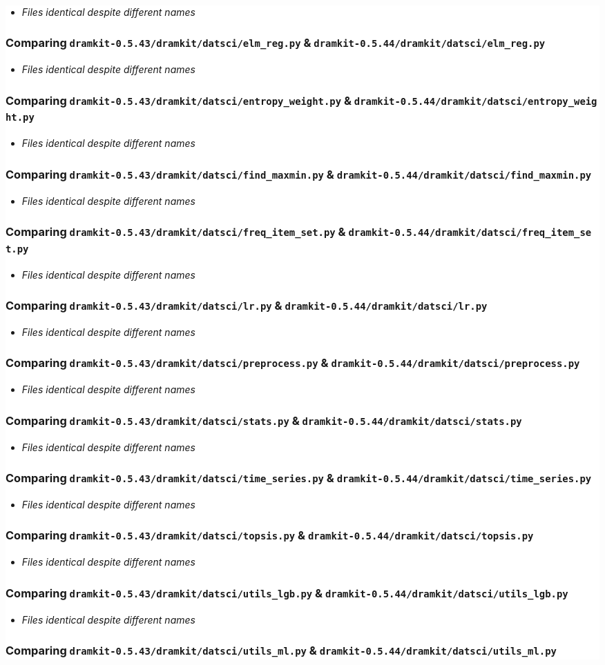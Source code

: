  * *Files identical despite different names*

### Comparing `dramkit-0.5.43/dramkit/datsci/elm_reg.py` & `dramkit-0.5.44/dramkit/datsci/elm_reg.py`

 * *Files identical despite different names*

### Comparing `dramkit-0.5.43/dramkit/datsci/entropy_weight.py` & `dramkit-0.5.44/dramkit/datsci/entropy_weight.py`

 * *Files identical despite different names*

### Comparing `dramkit-0.5.43/dramkit/datsci/find_maxmin.py` & `dramkit-0.5.44/dramkit/datsci/find_maxmin.py`

 * *Files identical despite different names*

### Comparing `dramkit-0.5.43/dramkit/datsci/freq_item_set.py` & `dramkit-0.5.44/dramkit/datsci/freq_item_set.py`

 * *Files identical despite different names*

### Comparing `dramkit-0.5.43/dramkit/datsci/lr.py` & `dramkit-0.5.44/dramkit/datsci/lr.py`

 * *Files identical despite different names*

### Comparing `dramkit-0.5.43/dramkit/datsci/preprocess.py` & `dramkit-0.5.44/dramkit/datsci/preprocess.py`

 * *Files identical despite different names*

### Comparing `dramkit-0.5.43/dramkit/datsci/stats.py` & `dramkit-0.5.44/dramkit/datsci/stats.py`

 * *Files identical despite different names*

### Comparing `dramkit-0.5.43/dramkit/datsci/time_series.py` & `dramkit-0.5.44/dramkit/datsci/time_series.py`

 * *Files identical despite different names*

### Comparing `dramkit-0.5.43/dramkit/datsci/topsis.py` & `dramkit-0.5.44/dramkit/datsci/topsis.py`

 * *Files identical despite different names*

### Comparing `dramkit-0.5.43/dramkit/datsci/utils_lgb.py` & `dramkit-0.5.44/dramkit/datsci/utils_lgb.py`

 * *Files identical despite different names*

### Comparing `dramkit-0.5.43/dramkit/datsci/utils_ml.py` & `dramkit-0.5.44/dramkit/datsci/utils_ml.py`

